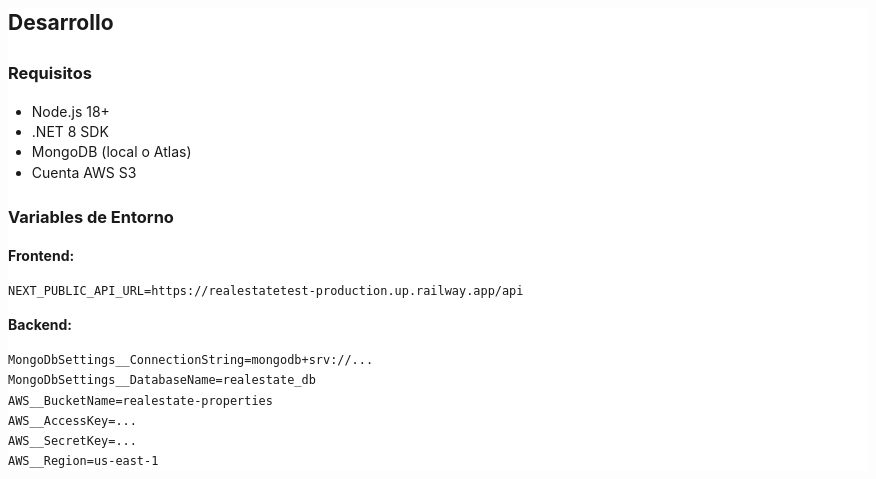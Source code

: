 ## Desarrollo

### Requisitos
- Node.js 18+
- .NET 8 SDK
- MongoDB (local o Atlas)
- Cuenta AWS S3

### Variables de Entorno

**Frontend:**
```env
NEXT_PUBLIC_API_URL=https://realestatetest-production.up.railway.app/api
```

**Backend:**
```env
MongoDbSettings__ConnectionString=mongodb+srv://...
MongoDbSettings__DatabaseName=realestate_db
AWS__BucketName=realestate-properties
AWS__AccessKey=...
AWS__SecretKey=...
AWS__Region=us-east-1
```
